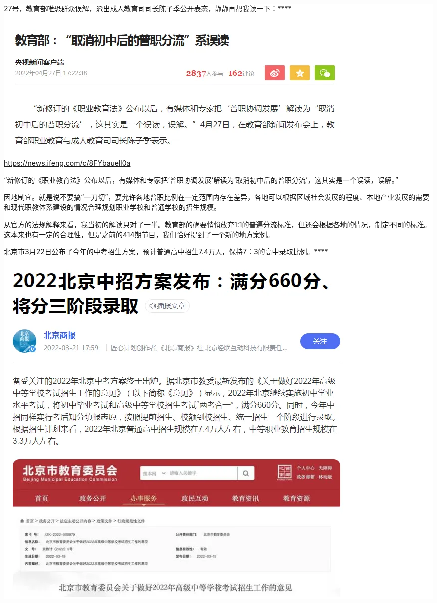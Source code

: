27号，教育部唯恐群众误解，派出成人教育司司长陈子季公开表态，静静再帮我读一下：****

![](/images/btnews/0401_0500/0426/e0550878-02f4-422d-813d-9716c8fe0c89.webp)

https://news.ifeng.com/c/8FYbauell0a


“新修订的《职业教育法》公布以后，有媒体和专家把‘普职协调发展’解读为‘取消初中后的普职分流’，这其实是一个误读，误解。”


因地制宜。就是说不要搞“一刀切”，要允许各地普职比例在一定范围内存在差异，各地可以根据区域社会发展的程度、本地产业发展的需要和现代职教体系建设的情况合理规划职业学校和普通学校的招生规模。


从官方的法规解释来看，我当初的解读只对了一半。教育部的确要悄悄放弃1:1的普遍分流标准，但还会根据各地的情况，制定不同的标准。这本来也有一定的合理性，但是之前的414期节目，我们恰好提到了一个新的地方案例。


北京市3月22日公布了今年的中考招生方案，预计普通高中招生7.4万人，保持7：3的高中录取比例。****

![](/images/btnews/0401_0500/0426/f32c2a07-9e13-487b-8571-098782a74c24.webp)
